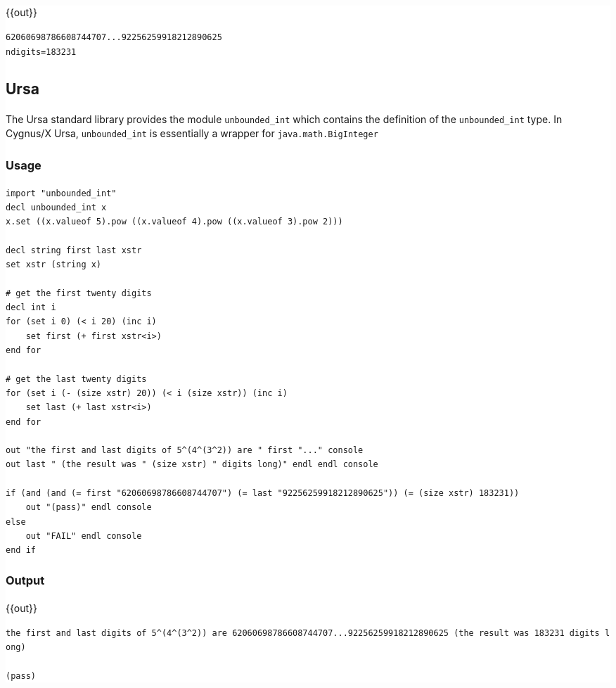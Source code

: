 {{out}}

```txt
62060698786608744707...92256259918212890625
ndigits=183231
```



## Ursa

The Ursa standard library provides the module <code>unbounded_int</code> which contains the definition of the <code>unbounded_int</code> type. In Cygnus/X Ursa, <code>unbounded_int</code> is essentially a wrapper for <code>java.math.BigInteger</code>


### Usage


```ursa
import "unbounded_int"
decl unbounded_int x
x.set ((x.valueof 5).pow ((x.valueof 4).pow ((x.valueof 3).pow 2)))

decl string first last xstr
set xstr (string x)

# get the first twenty digits
decl int i
for (set i 0) (< i 20) (inc i)
	set first (+ first xstr<i>)
end for

# get the last twenty digits
for (set i (- (size xstr) 20)) (< i (size xstr)) (inc i)
	set last (+ last xstr<i>)
end for

out "the first and last digits of 5^(4^(3^2)) are " first "..." console
out last " (the result was " (size xstr) " digits long)" endl endl console

if (and (and (= first "62060698786608744707") (= last "92256259918212890625")) (= (size xstr) 183231))
	out "(pass)" endl console
else
	out "FAIL" endl console
end if
```



### Output

{{out}}

```txt
the first and last digits of 5^(4^(3^2)) are 62060698786608744707...92256259918212890625 (the result was 183231 digits long)

(pass)
```
